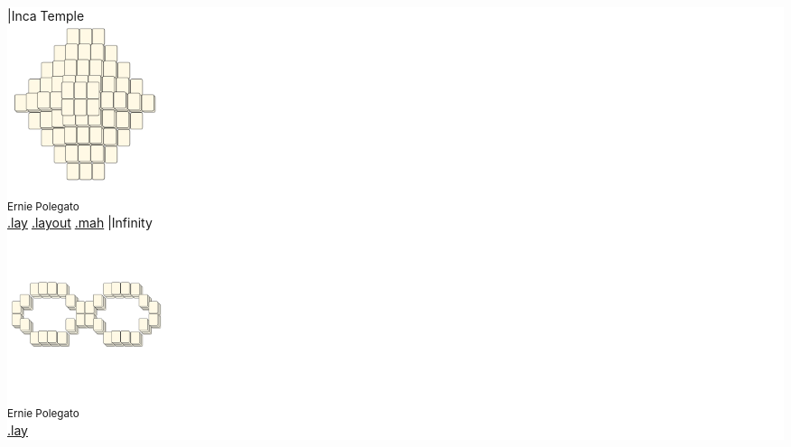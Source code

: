 |Inca Temple<br><img src="./eplayout01/inca_temple_2.svg" height="180" width="175"><br> <sub>Ernie Polegato</sub> <br>[.lay](./eplayout01/inca_temple_2.lay)  [.layout](./eplayout01/inca_temple_2.layout)  [.mah](./eplayout01/inca_temple_2.mah) |Infinity<br><img src="./eplayout01/infinity_2.svg" height="180" width="175"><br> <sub>Ernie Polegato</sub> <br>[.lay](./eplayout01/infinity_2.lay)